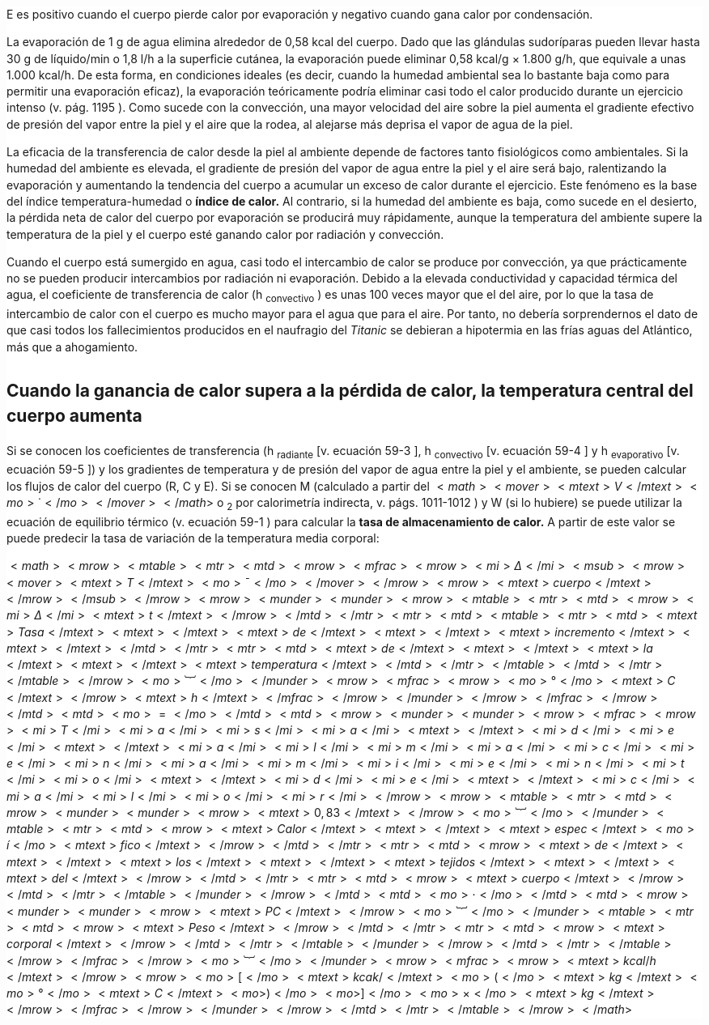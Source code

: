 E es positivo cuando el cuerpo pierde calor por evaporación y negativo cuando gana calor por condensación.

La evaporación de 1 g de agua elimina alrededor de 0,58 kcal del cuerpo. Dado que las glándulas sudoríparas pueden llevar hasta 30 g de líquido/min o 1,8 l/h a la superficie cutánea, la evaporación puede eliminar 0,58 kcal/g × 1.800 g/h, que equivale a unas 1.000 kcal/h. De esta forma, en condiciones ideales (es decir, cuando la humedad ambiental sea lo bastante baja como para permitir una evaporación eficaz), la evaporación teóricamente podría eliminar casi todo el calor producido durante un ejercicio intenso (v. pág. 1195 ). Como sucede con la convección, una mayor velocidad del aire sobre la piel aumenta el gradiente efectivo de presión del vapor entre la piel y el aire que la rodea, al alejarse más deprisa el vapor de agua de la piel.

La eficacia de la transferencia de calor desde la piel al ambiente depende de factores tanto fisiológicos como ambientales. Si la humedad del ambiente es elevada, el gradiente de presión del vapor de agua entre la piel y el aire será bajo, ralentizando la evaporación y aumentando la tendencia del cuerpo a acumular un exceso de calor durante el ejercicio. Este fenómeno es la base del índice temperatura-humedad o **índice de calor.** Al contrario, si la humedad del ambiente es baja, como sucede en el desierto, la pérdida neta de calor del cuerpo por evaporación se producirá muy rápidamente, aunque la temperatura del ambiente supere la temperatura de la piel y el cuerpo esté ganando calor por radiación y convección.

Cuando el cuerpo está sumergido en agua, casi todo el intercambio de calor se produce por convección, ya que prácticamente no se pueden producir intercambios por radiación ni evaporación. Debido a la elevada conductividad y capacidad térmica del agua, el coeficiente de transferencia de calor (h <sub>convectivo</sub> ) es unas 100 veces mayor que el del aire, por lo que la tasa de intercambio de calor con el cuerpo es mucho mayor para el agua que para el aire. Por tanto, no debería sorprendernos el dato de que casi todos los fallecimientos producidos en el naufragio del _Titanic_ se debieran a hipotermia en las frías aguas del Atlántico, más que a ahogamiento.

## Cuando la ganancia de calor supera a la pérdida de calor, la temperatura central del cuerpo aumenta

Si se conocen los coeficientes de transferencia (h <sub>radiante</sub> [v. ecuación 59-3 ], h <sub>convectivo</sub> [v. ecuación 59-4 ] y h <sub>evaporativo</sub> [v. ecuación 59-5 ]) y los gradientes de temperatura y de presión del vapor de agua entre la piel y el ambiente, se pueden calcular los flujos de calor del cuerpo (R, C y E). Si se conocen M (calculado a partir del $<math><mover><mtext>        V        </mtext><mo>        ˙        </mo></mover></math>$ o <sub> 2</sub> por calorimetría indirecta, v. págs. 1011-1012 ) y W (si lo hubiere) se puede utilizar la ecuación de equilibrio térmico (v. ecuación 59-1 ) para calcular la **tasa de almacenamiento de calor.** A partir de este valor se puede predecir la tasa de variación de la temperatura media corporal:

$<math><mrow><mtable><mtr><mtd><mrow><mfrac><mrow><mi>Δ</mi><msub><mrow><mover><mtext>T</mtext><mo>¯</mo></mover></mrow><mrow><mtext>cuerpo</mtext></mrow></msub></mrow><mrow><munder><munder><mrow><mtable><mtr><mtd><mrow><mi>Δ</mi><mtext>t</mtext></mrow></mtd></mtr><mtr><mtd><mtable><mtr><mtd><mtext>Tasa</mtext><mtext></mtext><mtext>de</mtext><mtext></mtext><mtext>incremento</mtext><mtext></mtext></mtd></mtr><mtr><mtd><mtext>de</mtext><mtext></mtext><mtext>la</mtext><mtext></mtext><mtext>temperatura</mtext></mtd></mtr></mtable></mtd></mtr></mtable></mrow><mo>︸</mo></munder><mrow><mfrac><mrow><mo>°</mo><mtext>C</mtext></mrow><mtext>h</mtext></mfrac></mrow></munder></mrow></mfrac></mrow></mtd><mtd><mo>=</mo></mtd><mtd><mrow><munder><munder><mrow><mfrac><mrow><mi>T</mi><mi>a</mi><mi>s</mi><mi>a</mi><mtext></mtext><mi>d</mi><mi>e</mi><mtext></mtext><mi>a</mi><mi>l</mi><mi>m</mi><mi>a</mi><mi>c</mi><mi>e</mi><mi>n</mi><mi>a</mi><mi>m</mi><mi>i</mi><mi>e</mi><mi>n</mi><mi>t</mi><mi>o</mi><mtext></mtext><mi>d</mi><mi>e</mi><mtext></mtext><mi>c</mi><mi>a</mi><mi>l</mi><mi>o</mi><mi>r</mi></mrow><mrow><mtable><mtr><mtd><mrow><munder><munder><mrow><mtext>0,83</mtext></mrow><mo>︸</mo></munder><mtable><mtr><mtd><mrow><mtext>Calor</mtext><mtext></mtext><mtext>espec</mtext><mo>í</mo><mtext>fico</mtext></mrow></mtd></mtr><mtr><mtd><mrow><mtext>de</mtext><mtext></mtext><mtext>los</mtext><mtext></mtext><mtext>tejidos</mtext><mtext></mtext><mtext>del</mtext></mrow></mtd></mtr><mtr><mtd><mrow><mtext>cuerpo</mtext></mrow></mtd></mtr></mtable></munder></mrow></mtd><mtd><mo>⋅</mo></mtd><mtd><mrow><munder><munder><mrow><mtext>PC</mtext></mrow><mo>︸</mo></munder><mtable><mtr><mtd><mrow><mtext>Peso</mtext></mrow></mtd></mtr><mtr><mtd><mrow><mtext>corporal</mtext></mrow></mtd></mtr></mtable></munder></mrow></mtd></mtr></mtable></mrow></mfrac></mrow><mo>︸</mo></munder><mrow><mfrac><mrow><mtext>kcal/h</mtext></mrow><mrow><mo>[</mo><mtext>kcak/</mtext><mo>(</mo><mtext>kg</mtext><mo>°</mo><mtext>C</mtext><mo>)</mo><mo>]</mo><mo>×</mo><mtext>kg</mtext></mrow></mfrac></mrow></munder></mrow></mtd></mtr></mtable></mrow></math>$
